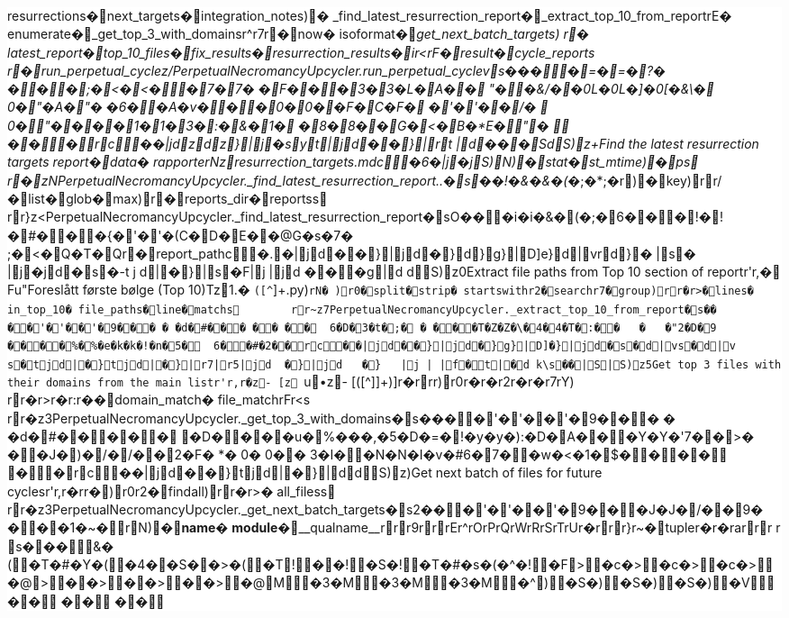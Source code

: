 resurrections�next_targets�integration_notes)� _find_latest_resurrection_report�_extract_top_10_from_reportrE   �	enumerate�_get_top_3_with_domainsr^   r7   r   �now�	isoformat�_get_next_batch_targets)
r   �
latest_report�top_10_files�fix_results�resurrection_results�ir<   rF   �result�cycle_reports
             r   �run_perpetual_cyclez/PerpetualNecromancyUpcycler.run_perpetual_cyclev  s�   � � �=�=�?�
���;�<�<� �7�7�
�F���3�3�L�A��  "��&/��0L�0L�]�0[�&\� 	0�"�A�"�	�6��A�v���0�0��F�C�F� �'�'��/�		0� "����1�1�3�:�&�1� �8�8��G�<�B�*E�"�

�� �r   c                 �   � | j                   dz  dz  }|j                  �       syt        |j                  d�      �      }|rt	        |d� ��      S dS )z+Find the latest resurrection targets report�data�	rapporterNzresurrection_targets_*.mdc                 �6   � | j                  �       j                  S )N)�stat�st_mtime)�ps    r   �<lambda>zNPerpetualNecromancyUpcycler._find_latest_resurrection_report.<locals>.<lambda>�  s   � �!�&�&�(�*;�*;� r   )�key)r   r/   �list�glob�max)r   �reports_dir�reportss      r   r}   z<PerpetualNecromancyUpcycler._find_latest_resurrection_report�  sO   � ��i�i�&�(�;�6���!�!�#���{�'�'�(C�D�E��@G�s�7� ;�<�Q�T�Qr   �report_pathc                 �.  � |j                  d��      }|j                  d�      }d}g }|D ]e  }d|v rd}�
|s�
|j                  �       j                  d�      s�-t	        j
                  d|�      }|s�F|j
                  |j                  d	�      �       �g |d
d S )z0Extract file paths from Top 10 section of reportr'   r,   �
Fu"   Foreslått første bølge (Top 10)Tz1.�
`([^`]+\.py)`r   N�
   )r0   �split�strip�
startswithr2   �searchr7   �group)r   r�   r>   �lines�	in_top_10�
file_paths�line�matchs           r   r~   z7PerpetualNecromancyUpcycler._extract_top_10_from_report�  s�   � ��'�'��'�9���
�
�d�#���	��
�� 	6�D�3�t�;� �	���T�Z�Z�\�4�4�T�:��	�	�"2�D�9����%�%�e�k�k�!�n�5�	6� �#�2��r   c                 �  � |j                  d��      }|j                  d�      }g }|D ]�  }|j                  d�      s�d|v s�d|v s�t        j                  d|�      }t        j                  d|�      }|r7|r5|j                  d	�      }|j                  d	�      }	|j
                  |	|f�       t        |�      d
k\  s�� |S  |S )z5Get top 3 files with their domains from the main listr'   r,   r�   z- [z `u   •z- \[([^\]]+)\]r�   r   rr   )r0   r�   r�   r2   r�   r�   r7   rY   )
r   r�   r>   r�   r:   r�   �domain_match�
file_matchrF   r<   s
             r   r�   z3PerpetualNecromancyUpcycler._get_top_3_with_domains�  s�   � ��'�'��'�9���
�
�d�#����� 	�D����u�%�$�$�,�5�D�=�!�y�y�):�D�A���Y�Y�'7��>�
��J�)�/�/��2�F� *� 0� 0�� 3�I��N�N�I�v�#6�7��w�<�1�$����	� �r   c                 �\   � |j                  d��      }t        j                  d|�      }|dd S )z)Get next batch of files for future cyclesr'   r,   r�   rr   �   )r0   r2   �findall)r   r�   r>   �	all_filess       r   r�   z3PerpetualNecromancyUpcycler._get_next_batch_targets�  s2   � ��'�'��'�9���J�J�/��9�	���1�~�r   N)�__name__�
__module__�__qualname__r   r   r9   r   r   rE   r^   rO   rP   rQ   rW   rR   rS   rT   rU   r�   r   r   r}   r~   �tupler�   r�   ra   r   r   r
   r
      s�  � �&�
(�T�#�Y� (�4��S��>� (�T!�� !�S� !�T�#�s�(�^� !�F>�c� >�c� >�c� >�@>�� >�� >�� >�@M�3� M�3� M�3� M�^)�S� )�S� )�S� )�V
�� 
�� 
�� 
